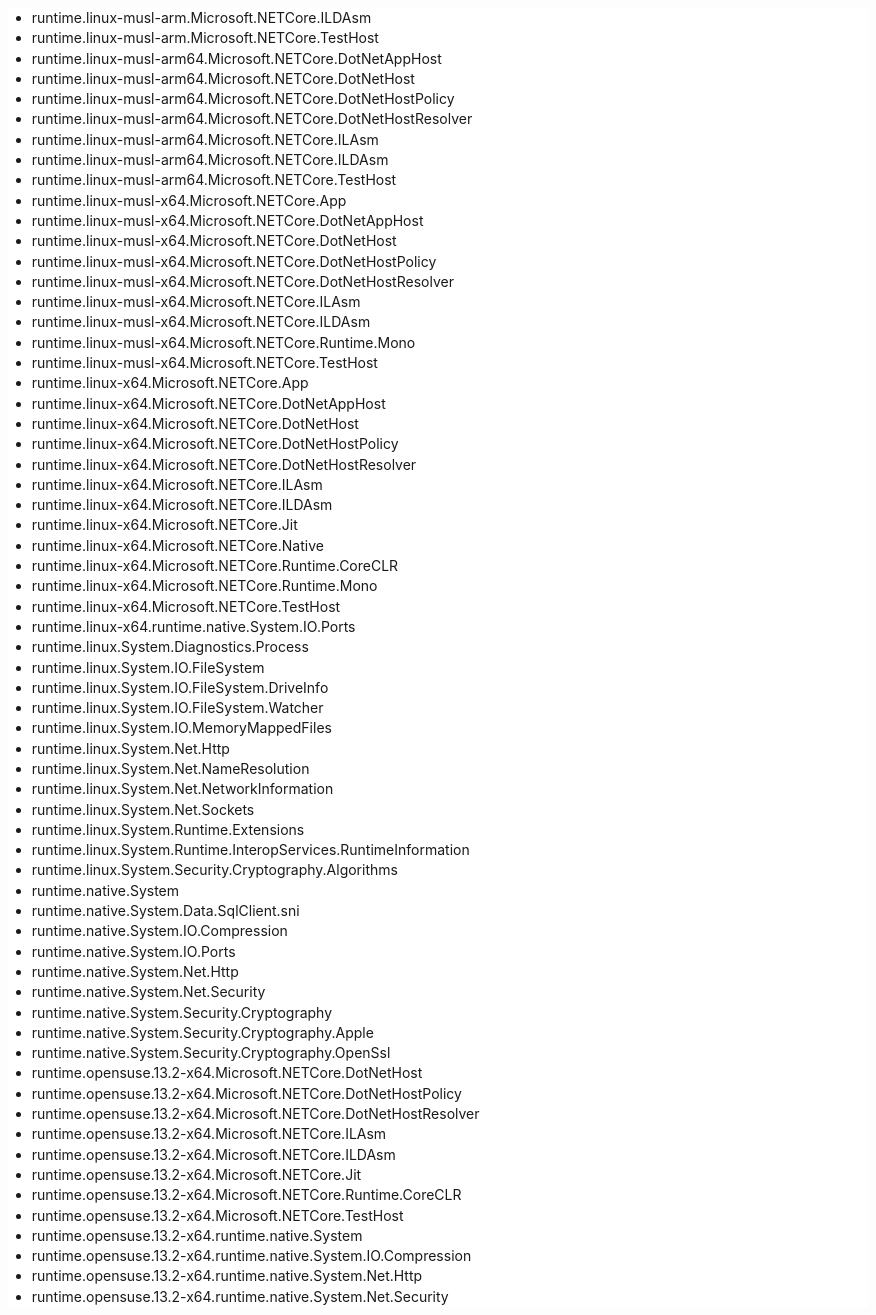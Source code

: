 * runtime.linux-musl-arm.Microsoft.NETCore.ILDAsm
* runtime.linux-musl-arm.Microsoft.NETCore.TestHost
* runtime.linux-musl-arm64.Microsoft.NETCore.DotNetAppHost
* runtime.linux-musl-arm64.Microsoft.NETCore.DotNetHost
* runtime.linux-musl-arm64.Microsoft.NETCore.DotNetHostPolicy
* runtime.linux-musl-arm64.Microsoft.NETCore.DotNetHostResolver
* runtime.linux-musl-arm64.Microsoft.NETCore.ILAsm
* runtime.linux-musl-arm64.Microsoft.NETCore.ILDAsm
* runtime.linux-musl-arm64.Microsoft.NETCore.TestHost
* runtime.linux-musl-x64.Microsoft.NETCore.App
* runtime.linux-musl-x64.Microsoft.NETCore.DotNetAppHost
* runtime.linux-musl-x64.Microsoft.NETCore.DotNetHost
* runtime.linux-musl-x64.Microsoft.NETCore.DotNetHostPolicy
* runtime.linux-musl-x64.Microsoft.NETCore.DotNetHostResolver
* runtime.linux-musl-x64.Microsoft.NETCore.ILAsm
* runtime.linux-musl-x64.Microsoft.NETCore.ILDAsm
* runtime.linux-musl-x64.Microsoft.NETCore.Runtime.Mono
* runtime.linux-musl-x64.Microsoft.NETCore.TestHost
* runtime.linux-x64.Microsoft.NETCore.App
* runtime.linux-x64.Microsoft.NETCore.DotNetAppHost
* runtime.linux-x64.Microsoft.NETCore.DotNetHost
* runtime.linux-x64.Microsoft.NETCore.DotNetHostPolicy
* runtime.linux-x64.Microsoft.NETCore.DotNetHostResolver
* runtime.linux-x64.Microsoft.NETCore.ILAsm
* runtime.linux-x64.Microsoft.NETCore.ILDAsm
* runtime.linux-x64.Microsoft.NETCore.Jit
* runtime.linux-x64.Microsoft.NETCore.Native
* runtime.linux-x64.Microsoft.NETCore.Runtime.CoreCLR
* runtime.linux-x64.Microsoft.NETCore.Runtime.Mono
* runtime.linux-x64.Microsoft.NETCore.TestHost
* runtime.linux-x64.runtime.native.System.IO.Ports
* runtime.linux.System.Diagnostics.Process
* runtime.linux.System.IO.FileSystem
* runtime.linux.System.IO.FileSystem.DriveInfo
* runtime.linux.System.IO.FileSystem.Watcher
* runtime.linux.System.IO.MemoryMappedFiles
* runtime.linux.System.Net.Http
* runtime.linux.System.Net.NameResolution
* runtime.linux.System.Net.NetworkInformation
* runtime.linux.System.Net.Sockets
* runtime.linux.System.Runtime.Extensions
* runtime.linux.System.Runtime.InteropServices.RuntimeInformation
* runtime.linux.System.Security.Cryptography.Algorithms
* runtime.native.System
* runtime.native.System.Data.SqlClient.sni
* runtime.native.System.IO.Compression
* runtime.native.System.IO.Ports
* runtime.native.System.Net.Http
* runtime.native.System.Net.Security
* runtime.native.System.Security.Cryptography
* runtime.native.System.Security.Cryptography.Apple
* runtime.native.System.Security.Cryptography.OpenSsl
* runtime.opensuse.13.2-x64.Microsoft.NETCore.DotNetHost
* runtime.opensuse.13.2-x64.Microsoft.NETCore.DotNetHostPolicy
* runtime.opensuse.13.2-x64.Microsoft.NETCore.DotNetHostResolver
* runtime.opensuse.13.2-x64.Microsoft.NETCore.ILAsm
* runtime.opensuse.13.2-x64.Microsoft.NETCore.ILDAsm
* runtime.opensuse.13.2-x64.Microsoft.NETCore.Jit
* runtime.opensuse.13.2-x64.Microsoft.NETCore.Runtime.CoreCLR
* runtime.opensuse.13.2-x64.Microsoft.NETCore.TestHost
* runtime.opensuse.13.2-x64.runtime.native.System
* runtime.opensuse.13.2-x64.runtime.native.System.IO.Compression
* runtime.opensuse.13.2-x64.runtime.native.System.Net.Http
* runtime.opensuse.13.2-x64.runtime.native.System.Net.Security